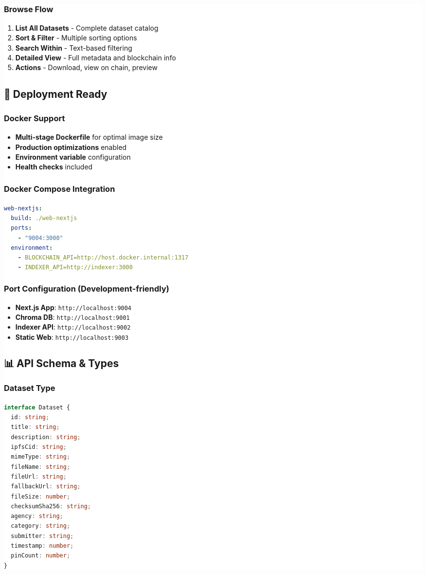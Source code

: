 ### **Browse Flow**
1. **List All Datasets** - Complete dataset catalog
2. **Sort & Filter** - Multiple sorting options
3. **Search Within** - Text-based filtering
4. **Detailed View** - Full metadata and blockchain info
5. **Actions** - Download, view on chain, preview

## 🚀 **Deployment Ready**

### **Docker Support**
- **Multi-stage Dockerfile** for optimal image size
- **Production optimizations** enabled
- **Environment variable** configuration
- **Health checks** included

### **Docker Compose Integration**
```yaml
web-nextjs:
  build: ./web-nextjs
  ports:
    - "9004:3000"
  environment:
    - BLOCKCHAIN_API=http://host.docker.internal:1317
    - INDEXER_API=http://indexer:3000
```

### **Port Configuration** (Development-friendly)
- **Next.js App**: `http://localhost:9004`
- **Chroma DB**: `http://localhost:9001`
- **Indexer API**: `http://localhost:9002`
- **Static Web**: `http://localhost:9003`

## 📊 **API Schema & Types**

### **Dataset Type**
```typescript
interface Dataset {
  id: string;
  title: string;
  description: string;
  ipfsCid: string;
  mimeType: string;
  fileName: string;
  fileUrl: string;
  fallbackUrl: string;
  fileSize: number;
  checksumSha256: string;
  agency: string;
  category: string;
  submitter: string;
  timestamp: number;
  pinCount: number;
}
```
